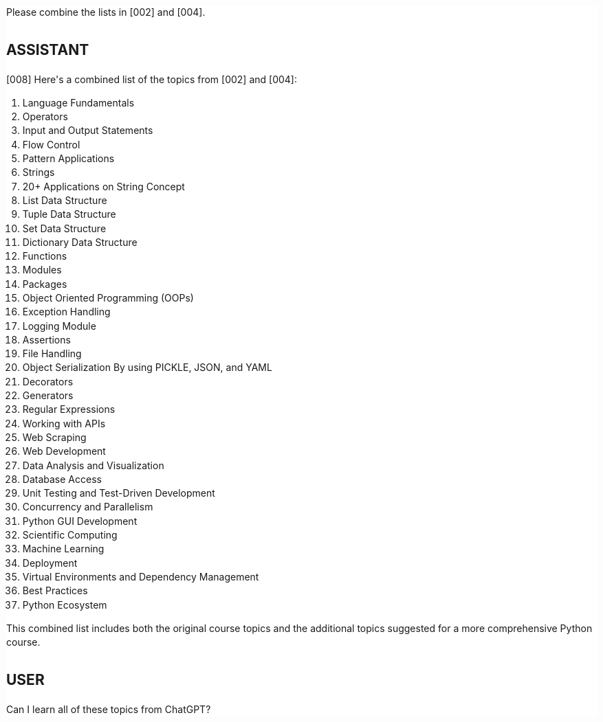 Please combine the lists in [002] and [004].

## ASSISTANT

[008]
Here's a combined list of the topics from [002] and [004]:

1. Language Fundamentals
2. Operators
3. Input and Output Statements
4. Flow Control
5. Pattern Applications
6. Strings
7. 20+ Applications on String Concept
8. List Data Structure
9. Tuple Data Structure
10. Set Data Structure
11. Dictionary Data Structure
12. Functions
13. Modules
14. Packages
15. Object Oriented Programming (OOPs)
16. Exception Handling
17. Logging Module
18. Assertions
19. File Handling
20. Object Serialization By using PICKLE, JSON, and YAML
21. Decorators
22. Generators
23. Regular Expressions
24. Working with APIs
25. Web Scraping
26. Web Development
27. Data Analysis and Visualization
28. Database Access
29. Unit Testing and Test-Driven Development
30. Concurrency and Parallelism
31. Python GUI Development
32. Scientific Computing
33. Machine Learning
34. Deployment
35. Virtual Environments and Dependency Management
36. Best Practices
37. Python Ecosystem

This combined list includes both the original course topics and the additional topics suggested for a more comprehensive Python course.

## USER

Can I learn all of these topics from ChatGPT?
